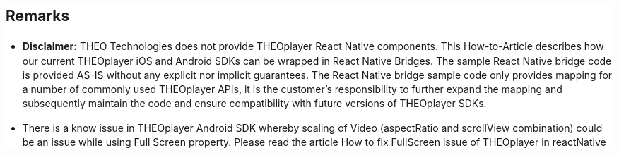 ## Remarks
- **Disclaimer:** THEO Technologies does not provide THEOplayer React Native components. This How-to-Article describes how our current THEOplayer iOS and Android SDKs can be wrapped in React Native Bridges. The sample React Native bridge code is provided AS-IS without any explicit nor implicit guarantees. The React Native bridge sample code only provides mapping for a number of commonly used THEOplayer APIs, it is the customer’s responsibility to further expand the mapping and subsequently maintain the code and ensure compatibility with future versions of THEOplayer SDKs.

- There is a know issue in THEOplayer Android SDK whereby scaling of Video (aspectRatio and scrollView combination) could be an issue while using Full Screen property. Please read the article [How to fix FullScreen issue of THEOplayer in reactNative](./11-fixing-fullscreen-issue.md)